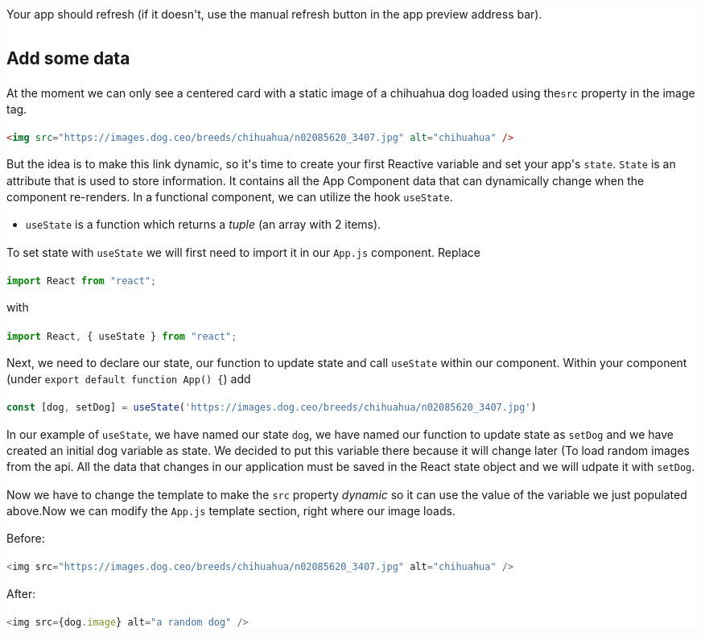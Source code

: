 ```js
```

Your app should refresh (if it doesn't, use the manual refresh button in the app preview address bar).

## Add some data

At the moment we can only see a centered card with a static image of a chihuahua dog loaded using the`src` property in the image tag.

```html
<img src="https://images.dog.ceo/breeds/chihuahua/n02085620_3407.jpg" alt="chihuahua" />
```

But the idea is to make this link dynamic, so it's time to create your first Reactive variable and set your app's `state`. `State` is an attribute that is used to store information.  It contains all the App Component data that can dynamically change when the component re-renders.  In a functional component, we can utilize the hook `useState`.  

- `useState` is a function which returns a _tuple_ (an array with 2 items).

To set state with `useState` we will first need to import it in our `App.js` component.  Replace

```js 
import React from "react";
```

with 

```js
import React, { useState } from "react";
```

Next, we need to declare our state, our function to update state and call `useState` within our component.  Within your component (under `export default function App() {`) add
```js
const [dog, setDog] = useState('https://images.dog.ceo/breeds/chihuahua/n02085620_3407.jpg')
```

In our example of `useState`, we have named our state `dog`, we have named our function to update state as `setDog` and we have created an initial dog variable as state.  We decided to put this variable there because it will change later (To load random images from the api. All the data that changes in our application must be saved in the React state object and we will udpate it with `setDog`.

Now we have to change the template to make the `src` property _dynamic_ so it can use the value of the variable we just populated above.Now we can modify the `App.js` template section, right where our image loads.

Before:

```js
<img src="https://images.dog.ceo/breeds/chihuahua/n02085620_3407.jpg" alt="chihuahua" />
```

After:

```js
<img src={dog.image} alt="a random dog" />
```

